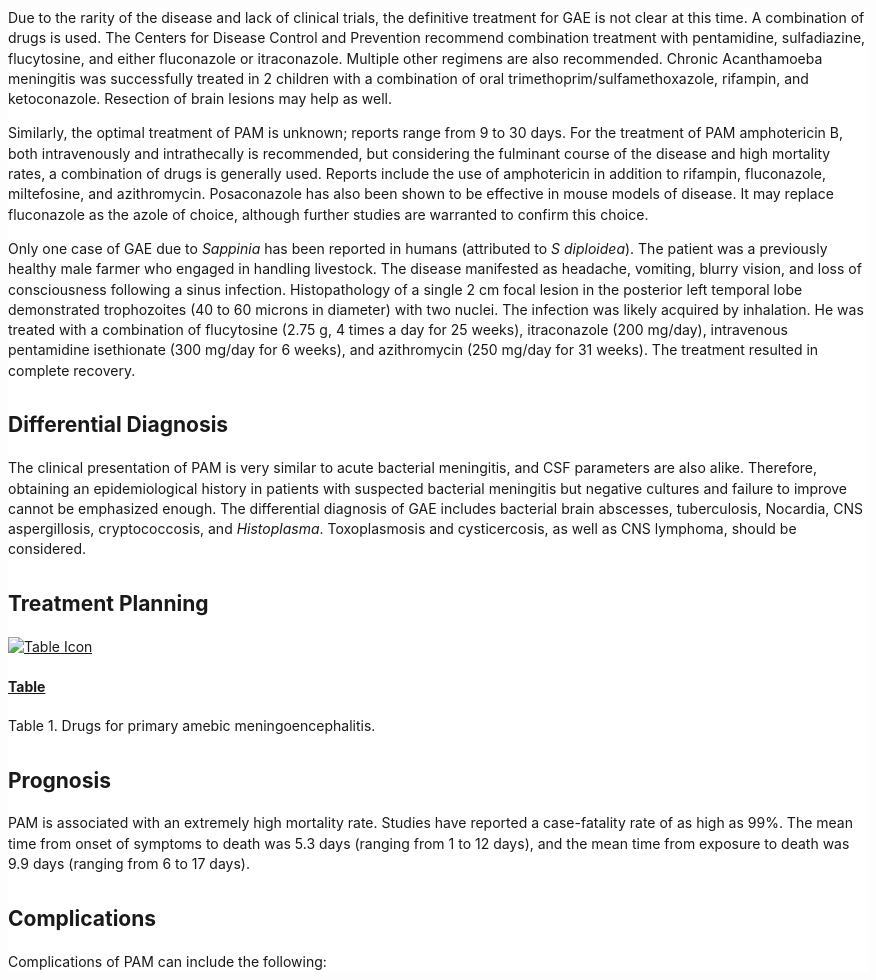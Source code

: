 Due to the rarity of the disease and lack of clinical trials, the definitive treatment for GAE is not clear at this time. A combination of drugs is used. The Centers for Disease Control and Prevention recommend combination treatment with pentamidine, sulfadiazine, flucytosine, and either fluconazole or itraconazole. Multiple other regimens are also recommended. Chronic Acanthamoeba meningitis was successfully treated in 2 children with a combination of oral trimethoprim/sulfamethoxazole, rifampin, and ketoconazole. Resection of brain lesions may help as well.

Similarly, the optimal treatment of PAM is unknown; reports range from 9 to 30 days. For the treatment of PAM amphotericin B, both intravenously and intrathecally is recommended, but considering the fulminant course of the disease and high mortality rates, a combination of drugs is generally used. Reports include the use of amphotericin in addition to rifampin, fluconazole, miltefosine, and azithromycin. Posaconazole has also been shown to be effective in mouse models of disease. It may replace fluconazole as the azole of choice, although further studies are warranted to confirm this choice.

Only one case of GAE due to _Sappinia_ has been reported in humans (attributed to _S diploidea_). The patient was a previously healthy male farmer who engaged in handling livestock. The disease manifested as headache, vomiting, blurry vision, and loss of consciousness following a sinus infection. Histopathology of a single 2 cm focal lesion in the posterior left temporal lobe demonstrated trophozoites (40 to 60 microns in diameter) with two nuclei. The infection was likely acquired by inhalation. He was treated with a combination of flucytosine (2.75 g, 4 times a day for 25 weeks), itraconazole (200 mg/day), intravenous pentamidine isethionate (300 mg/day for 6 weeks), and azithromycin (250 mg/day for 31 weeks). The treatment resulted in complete recovery.

## Differential Diagnosis

The clinical presentation of PAM is very similar to acute bacterial meningitis, and CSF parameters are also alike. Therefore, obtaining an epidemiological history in patients with suspected bacterial meningitis but negative cultures and failure to improve cannot be emphasized enough. The differential diagnosis of GAE includes bacterial brain abscesses, tuberculosis, Nocardia, CNS aspergillosis, cryptococcosis, and _Histoplasma_. Toxoplasmosis and cysticercosis, as well as CNS lymphoma, should be considered.

## Treatment Planning 

[![Table Icon](/corehtml/pmc/css/bookshelf/2.26/img/table-icon.gif)](/books/NBK430754/table/article-17437.table0/?report=objectonly "Table")

#### [Table](/books/NBK430754/table/article-17437.table0/?report=objectonly)

Table 1. Drugs for primary amebic meningoencephalitis. 

## Prognosis

PAM is associated with an extremely high mortality rate. Studies have reported a case-fatality rate of as high as 99%. The mean time from onset of symptoms to death was 5.3 days (ranging from 1 to 12 days), and the mean time from exposure to death was 9.9 days (ranging from 6 to 17 days).

## Complications

Complications of PAM can include the following:
